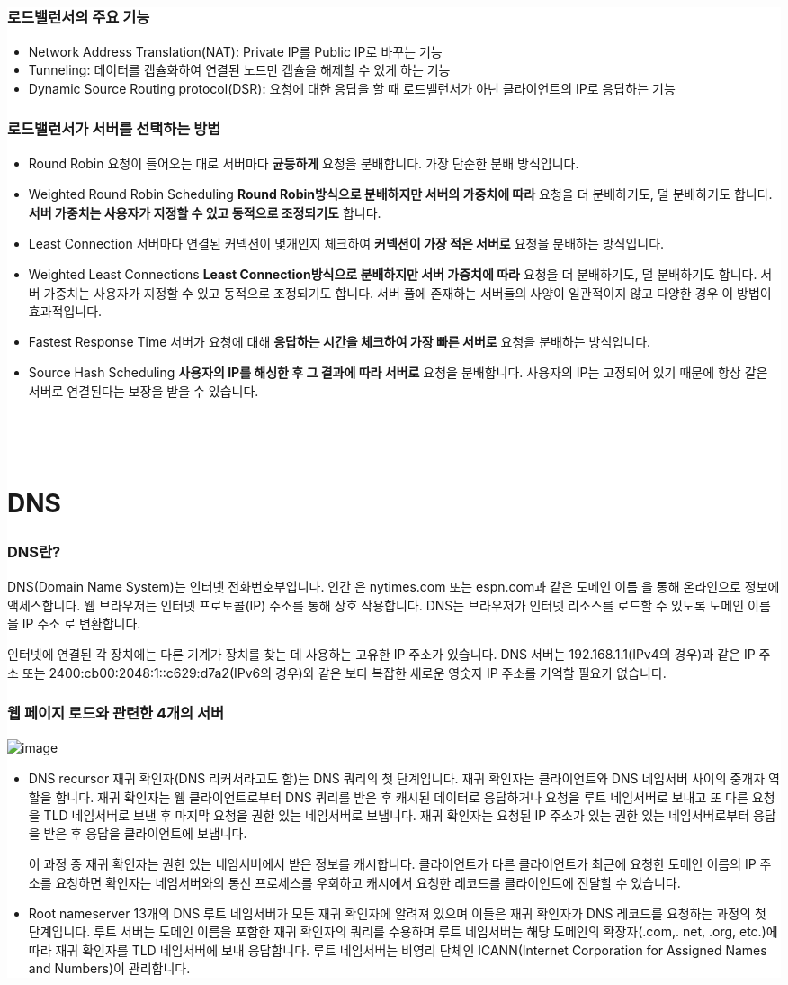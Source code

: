 
### 로드밸런서의 주요 기능
- Network Address Translation(NAT): Private IP를 Public IP로 바꾸는 기능
- Tunneling: 데이터를 캡슐화하여 연결된 노드만 캡슐을 해제할 수 있게 하는 기능
- Dynamic Source Routing protocol(DSR): 요청에 대한 응답을 할 때 로드밸런서가 아닌 클라이언트의 IP로 응답하는 기능

### 로드밸런서가 서버를 선택하는 방법

- Round Robin
    요청이 들어오는 대로 서버마다 **균등하게** 요청을 분배합니다. 가장 단순한 분배 방식입니다.

 - Weighted Round Robin Scheduling
    **Round Robin방식으로 분배하지만 서버의 가중치에 따라** 요청을 더 분배하기도, 덜 분배하기도 합니다. **서버 가중치는 사용자가 지정할 수 있고 동적으로 조정되기도** 합니다.

 - Least Connection
    서버마다 연결된 커넥션이 몇개인지 체크하여 **커넥션이 가장 적은 서버로** 요청을 분배하는 방식입니다.

 - Weighted Least Connections
    **Least Connection방식으로 분배하지만 서버 가중치에 따라** 요청을 더 분배하기도, 덜 분배하기도 합니다. 서버 가중치는 사용자가 지정할 수 있고 동적으로 조정되기도 합니다. 서버 풀에 존재하는 서버들의 사양이 일관적이지 않고 다양한 경우 이 방법이 효과적입니다.

 - Fastest Response Time
    서버가 요청에 대해 **응답하는 시간을 체크하여 가장 빠른 서버로** 요청을 분배하는 방식입니다.

 - Source Hash Scheduling
    **사용자의 IP를 해싱한 후 그 결과에 따라 서버로** 요청을 분배합니다. 사용자의 IP는 고정되어 있기 때문에 항상 같은 서버로 연결된다는 보장을 받을 수 있습니다.


<br><br>

# DNS

### DNS란?
DNS(Domain Name System)는 인터넷 전화번호부입니다. 인간 은 nytimes.com 또는 espn.com과 같은 도메인 이름 을 통해 온라인으로 정보에 액세스합니다. 웹 브라우저는 인터넷 프로토콜(IP) 주소를 통해 상호 작용합니다. DNS는 브라우저가 인터넷 리소스를 로드할 수 있도록 도메인 이름을 IP 주소 로 변환합니다.

인터넷에 연결된 각 장치에는 다른 기계가 장치를 찾는 데 사용하는 고유한 IP 주소가 있습니다. DNS 서버는 192.168.1.1(IPv4의 경우)과 같은 IP 주소 또는 2400:cb00:2048:1::c629:d7a2(IPv6의 경우)와 같은 보다 복잡한 새로운 영숫자 IP 주소를 기억할 필요가 없습니다.

### 웹 페이지 로드와 관련한 4개의 서버

![image](https://user-images.githubusercontent.com/88185304/152281523-2ed5d069-993e-4d26-beb4-e0dfdeec7768.png)

- DNS recursor
    재귀 확인자(DNS 리커서라고도 함)는 DNS 쿼리의 첫 단계입니다. 재귀 확인자는 클라이언트와 DNS 네임서버 사이의 중개자 역할을 합니다. 재귀 확인자는 웹 클라이언트로부터 DNS 쿼리를 받은 후 캐시된 데이터로 응답하거나 요청을 루트 네임서버로 보내고 또 다른 요청을 TLD 네임서버로 보낸 후 마지막 요청을 권한 있는 네임서버로 보냅니다. 재귀 확인자는 요청된 IP 주소가 있는 권한 있는 네임서버로부터 응답을 받은 후 응답을 클라이언트에 보냅니다.

    이 과정 중 재귀 확인자는 권한 있는 네임서버에서 받은 정보를 캐시합니다. 클라이언트가 다른 클라이언트가 최근에 요청한 도메인 이름의 IP 주소를 요청하면 확인자는 네임서버와의 통신 프로세스를 우회하고 캐시에서 요청한 레코드를 클라이언트에 전달할 수 있습니다.

- Root nameserver
    13개의 DNS 루트 네임서버가 모든 재귀 확인자에 알려져 있으며 이들은 재귀 확인자가 DNS 레코드를 요청하는 과정의 첫 단계입니다. 루트 서버는 도메인 이름을 포함한 재귀 확인자의 쿼리를 수용하며 루트 네임서버는 해당 도메인의 확장자(.com,. net, .org, etc.)에 따라 재귀 확인자를 TLD 네임서버에 보내 응답합니다. 루트 네임서버는 비영리 단체인 ICANN(Internet Corporation for Assigned Names and Numbers)이 관리합니다.
